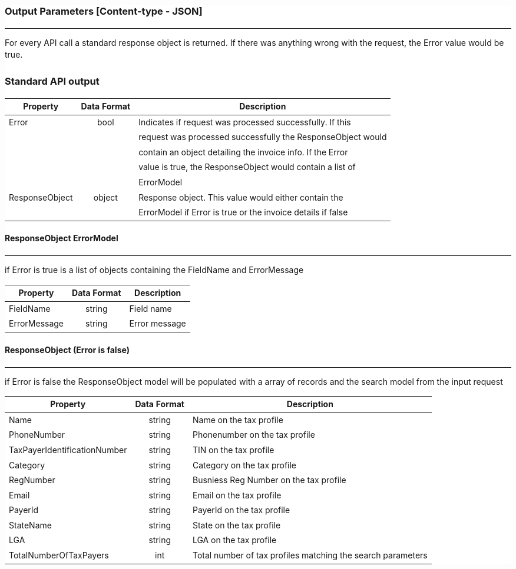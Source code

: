 ### Output Parameters [Content-type - JSON]
***
For every API call a standard response object is returned. If there was anything wrong with the request, the Error value would be true.

### Standard API output
| Property                      | Data Format | Description                                                                                          
| ------------------------------|:-----------:| -------------------------------------------------------------|
| Error                         | bool        | Indicates if request was processed successfully. If this     |
|                               |             | request was processed successfully the ResponseObject would  |
|                               |             | contain an object detailing the invoice info. If the Error   |
|                               |             | value is true, the ResponseObject would contain a list of    |
|                               |             | ErrorModel                                                   |
| ResponseObject                | object      | Response object. This value would either contain the         |
|                               |             | ErrorModel if Error is true or the invoice details if false  |


#### ResponseObject ErrorModel
***
if Error is true is a list of objects containing the FieldName and ErrorMessage

| Property                      | Data Format | Description                                                  |
| ------------------------------|:-----------:| -------------------------------------------------------------|
| FieldName                     | string      | Field name                                                   |
| ErrorMessage                  | string      | Error message                                                |

#### ResponseObject (Error is false)
***
if Error is false the ResponseObject model will be populated with a array of records and the search model from the 
input request

| Property                      | Data Format | Description                                                                                          
| ------------------------------|:-----------:| -------------------------------------------------------------|
| Name                          | string      | Name on the tax profile                                      |
| PhoneNumber                   | string      | Phonenumber on the tax profile                               |
| TaxPayerIdentificationNumber  | string      | TIN on the tax profile                                       |
| Category                      | string      | Category on the tax profile                                  |
| RegNumber                     | string      | Busniess Reg Number on the tax profile                       |
| Email                         | string      | Email on the tax profile                                     |
| PayerId                       | string      | PayerId on the tax profile                                   |
| StateName                     | string      | State on the tax profile                                     |
| LGA                           | string      | LGA on the tax profile                                       |
| TotalNumberOfTaxPayers        | int         | Total number of tax profiles matching the search parameters  |
